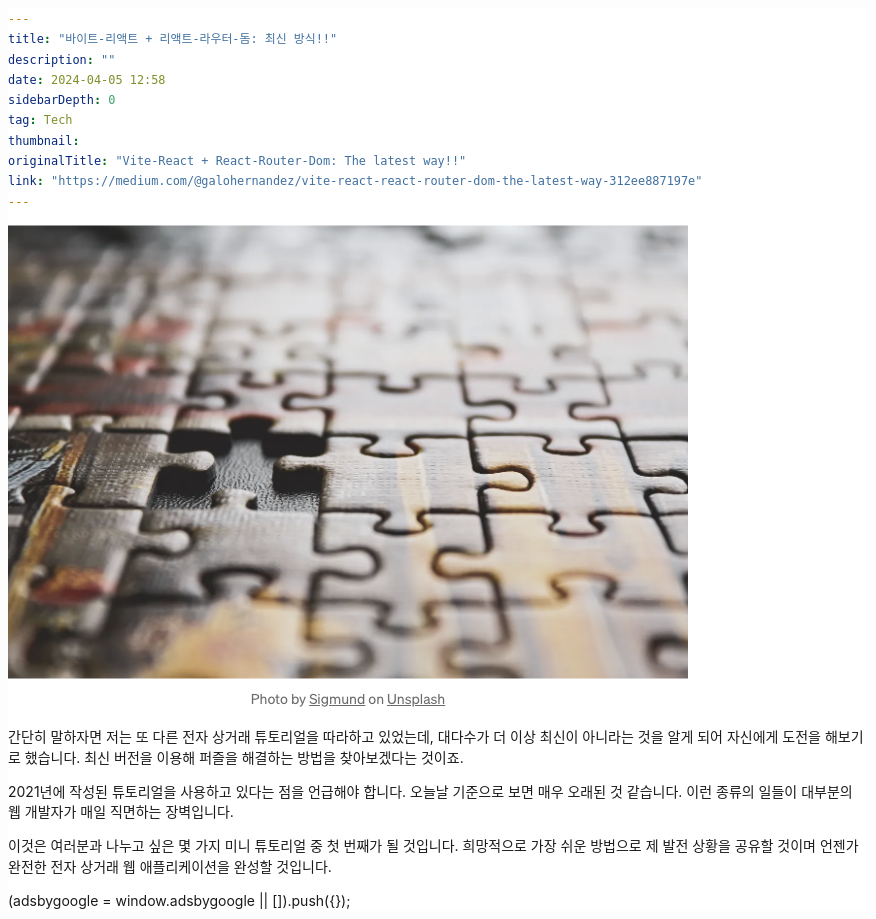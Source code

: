 ```yaml
---
title: "바이트-리액트 + 리액트-라우터-돔: 최신 방식!!"
description: ""
date: 2024-04-05 12:58
sidebarDepth: 0
tag: Tech
thumbnail: 
originalTitle: "Vite-React + React-Router-Dom: The latest way!!"
link: "https://medium.com/@galohernandez/vite-react-react-router-dom-the-latest-way-312ee887197e"
---
```



![Vite-ReactReact-Router-Dom 최신방식_0](./img/Vite-ReactReact-Router-DomThelatestway_0.png)

간단히 말하자면 저는 또 다른 전자 상거래 튜토리얼을 따라하고 있었는데, 대다수가 더 이상 최신이 아니라는 것을 알게 되어 자신에게 도전을 해보기로 했습니다. 최신 버전을 이용해 퍼즐을 해결하는 방법을 찾아보겠다는 것이죠.

2021년에 작성된 튜토리얼을 사용하고 있다는 점을 언급해야 합니다. 오늘날 기준으로 보면 매우 오래된 것 같습니다. 이런 종류의 일들이 대부분의 웹 개발자가 매일 직면하는 장벽입니다.

이것은 여러분과 나누고 싶은 몇 가지 미니 튜토리얼 중 첫 번째가 될 것입니다. 희망적으로 가장 쉬운 방법으로 제 발전 상황을 공유할 것이며 언젠가 완전한 전자 상거래 웹 애플리케이션을 완성할 것입니다.


<ins class="adsbygoogle"
  style="display:block"
  data-ad-client="ca-pub-4877378276818686"
  data-ad-slot="9743150776"
  data-ad-format="auto"
  data-full-width-responsive="true"></ins>
<component is="script">
(adsbygoogle = window.adsbygoogle || []).push({});
</component>
